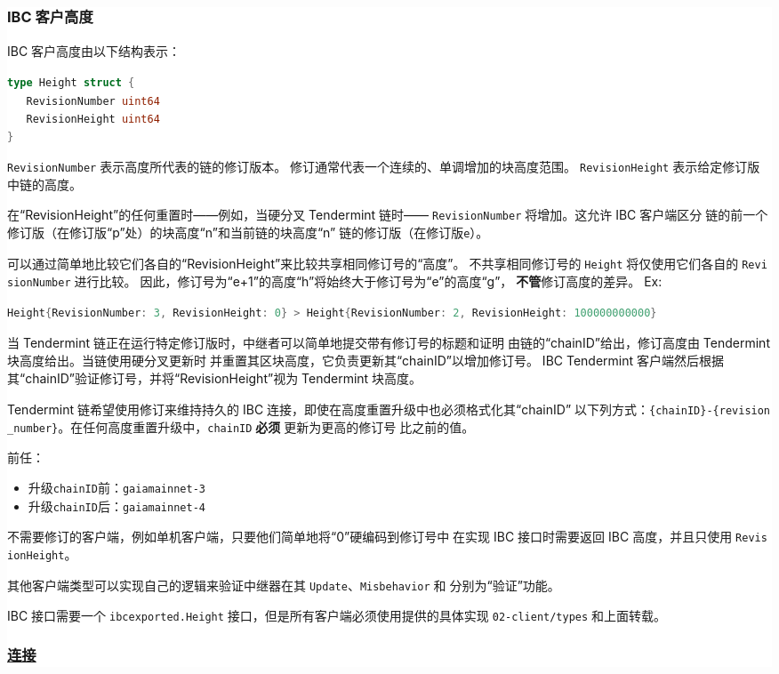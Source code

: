 ### IBC 客户高度

IBC 客户高度由以下结构表示：

```go
type Height struct {
   RevisionNumber uint64
   RevisionHeight uint64
}
```

`RevisionNumber` 表示高度所代表的链的修订版本。
修订通常代表一个连续的、单调增加的块高度范围。
`RevisionHeight` 表示给定修订版中链的高度。

在“RevisionHeight”的任何重置时——例如，当硬分叉 Tendermint 链时——
`RevisionNumber` 将增加。这允许 IBC 客户端区分
链的前一个修订版（在修订版“p”处）的块高度“n”和当前链的块高度“n”
链的修订版（在修订版`e`）。

可以通过简单地比较它们各自的“RevisionHeight”来比较共享相同修订号的“高度”。
不共享相同修订号的 `Height` 将仅使用它们各自的 `RevisionNumber` 进行比较。
因此，修订号为“e+1”的高度“h”将始终大于修订号为“e”的高度“g”，
**不管**修订高度的差异。
Ex:

```go
Height{RevisionNumber: 3, RevisionHeight: 0} > Height{RevisionNumber: 2, RevisionHeight: 100000000000}
```

当 Tendermint 链正在运行特定修订版时，中继者可以简单地提交带有修订号的标题和证明
由链的“chainID”给出，修订高度由 Tendermint 块高度给出。当链使用硬分叉更新时
并重置其区块高度，它负责更新其“chainID”以增加修订号。
IBC Tendermint 客户端然后根据其“chainID”验证修订号，并将“RevisionHeight”视为 Tendermint 块高度。

Tendermint 链希望使用修订来维持持久的 IBC 连接，即使在高度重置升级中也必须格式化其“chainID”
以下列方式：`{chainID}-{revision_number}`。在任何高度重置升级中，`chainID` **必须** 更新为更高的修订号
比之前的值。

前任：

- 升级`chainID`前：`gaiamainnet-3`
- 升级`chainID`后：`gaiamainnet-4`

不需要修订的客户端，例如单机客户端，只要他们简单地将“0”硬编码到修订号中
在实现 IBC 接口时需要返回 IBC 高度，并且只使用 `RevisionHeight`。

其他客户端类型可以实现自己的逻辑来验证中继器在其 `Update`、`Misbehavior` 和
分别为“验证”功能。

IBC 接口需要一个 `ibcexported.Height` 接口，但是所有客户端必须使用提供的具体实现
`02-client/types` 和上面转载。

### [连接](https://github.com/cosmos/ibc-go/blob/main/modules/core/03-connection)
